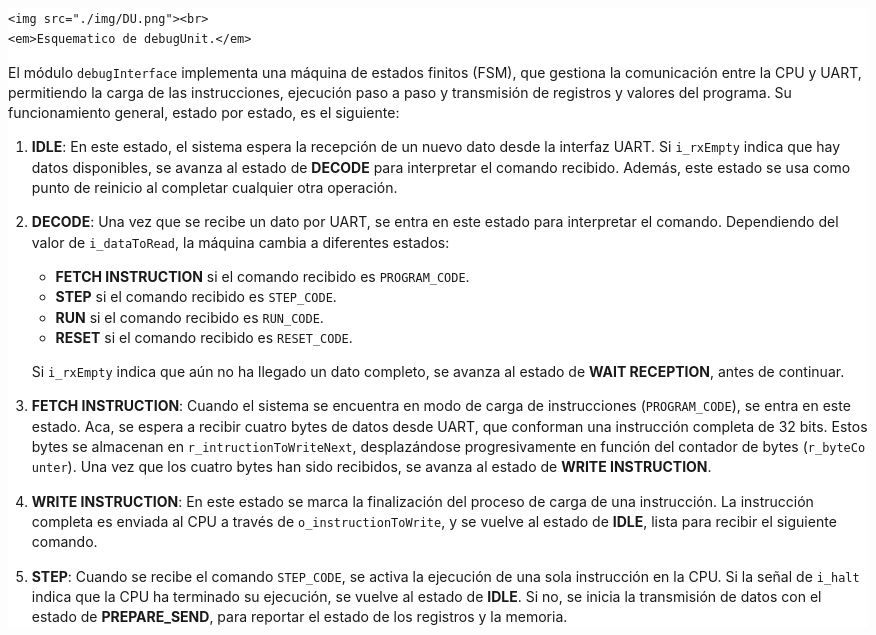     <img src="./img/DU.png"><br>
    <em>Esquematico de debugUnit.</em>
</p>

El  módulo ``debugInterface`` implementa una máquina de estados finitos (FSM), que gestiona la comunicación entre la CPU y UART, permitiendo la carga de las instrucciones, ejecución paso a paso y transmisión de registros y valores del programa. Su funcionamiento general, estado por estado, es el siguiente:

1. **IDLE**: En este estado, el sistema espera la recepción de un nuevo dato desde la interfaz UART. Si ``i_rxEmpty`` indica que hay datos disponibles, se avanza al estado de **DECODE** para interpretar el comando recibido. Además, este estado se usa como punto de reinicio al completar cualquier otra operación.

2. **DECODE**: Una vez que se recibe un dato por UART, se entra en este estado para interpretar el comando. Dependiendo del valor de ``i_dataToRead``, la máquina cambia a diferentes estados:
   - **FETCH INSTRUCTION** si el comando recibido es ``PROGRAM_CODE``.
   - **STEP** si el comando recibido es ``STEP_CODE``.
   - **RUN** si el comando recibido es ``RUN_CODE``.
   - **RESET** si el comando recibido es ``RESET_CODE``.

    Si ``i_rxEmpty`` indica que aún no ha llegado un dato completo, se avanza al estado de **WAIT RECEPTION**, antes de continuar.

3. **FETCH INSTRUCTION**: Cuando el sistema se encuentra en modo de carga de instrucciones (``PROGRAM_CODE``), se entra en este estado. Aca, se espera a recibir cuatro bytes de datos desde UART, que conforman una instrucción completa de 32 bits. Estos bytes se almacenan en ``r_intructionToWriteNext``, desplazándose progresivamente en función del contador de bytes (``r_byteCounter``). Una vez que los cuatro bytes han sido recibidos, se avanza al estado de **WRITE INSTRUCTION**.

4. **WRITE INSTRUCTION**: En este estado se marca la finalización del proceso de carga de una instrucción. La instrucción completa es enviada al CPU a través de ``o_instructionToWrite``, y se vuelve al estado de **IDLE**, lista para recibir el siguiente comando.

5. **STEP**: Cuando se recibe el comando ``STEP_CODE``, se activa la ejecución de una sola instrucción en la CPU. Si la señal de ``i_halt`` indica que la CPU ha terminado su ejecución, se vuelve al estado de **IDLE**. Si no, se inicia la transmisión de datos con el estado de **PREPARE_SEND**, para reportar el estado de los registros y la memoria.
